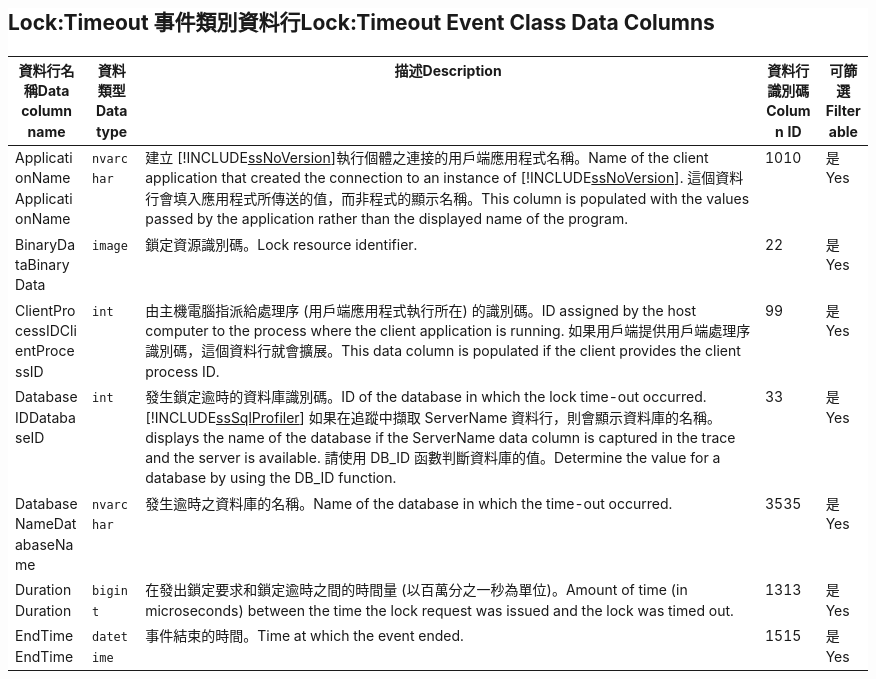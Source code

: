 ## <a name="locktimeout-event-class-data-columns"></a><span data-ttu-id="a9882-110">Lock:Timeout 事件類別資料行</span><span class="sxs-lookup"><span data-stu-id="a9882-110">Lock:Timeout Event Class Data Columns</span></span>  
  
|<span data-ttu-id="a9882-111">資料行名稱</span><span class="sxs-lookup"><span data-stu-id="a9882-111">Data column name</span></span>|<span data-ttu-id="a9882-112">資料類型</span><span class="sxs-lookup"><span data-stu-id="a9882-112">Data type</span></span>|<span data-ttu-id="a9882-113">描述</span><span class="sxs-lookup"><span data-stu-id="a9882-113">Description</span></span>|<span data-ttu-id="a9882-114">資料行識別碼</span><span class="sxs-lookup"><span data-stu-id="a9882-114">Column ID</span></span>|<span data-ttu-id="a9882-115">可篩選</span><span class="sxs-lookup"><span data-stu-id="a9882-115">Filterable</span></span>|  
|----------------------|---------------|-----------------|---------------|----------------|  
|<span data-ttu-id="a9882-116">ApplicationName</span><span class="sxs-lookup"><span data-stu-id="a9882-116">ApplicationName</span></span>|`nvarchar`|<span data-ttu-id="a9882-117">建立 [!INCLUDE[ssNoVersion](../../includes/ssnoversion-md.md)]執行個體之連接的用戶端應用程式名稱。</span><span class="sxs-lookup"><span data-stu-id="a9882-117">Name of the client application that created the connection to an instance of [!INCLUDE[ssNoVersion](../../includes/ssnoversion-md.md)].</span></span> <span data-ttu-id="a9882-118">這個資料行會填入應用程式所傳送的值，而非程式的顯示名稱。</span><span class="sxs-lookup"><span data-stu-id="a9882-118">This column is populated with the values passed by the application rather than the displayed name of the program.</span></span>|<span data-ttu-id="a9882-119">10</span><span class="sxs-lookup"><span data-stu-id="a9882-119">10</span></span>|<span data-ttu-id="a9882-120">是</span><span class="sxs-lookup"><span data-stu-id="a9882-120">Yes</span></span>|  
|<span data-ttu-id="a9882-121">BinaryData</span><span class="sxs-lookup"><span data-stu-id="a9882-121">BinaryData</span></span>|`image`|<span data-ttu-id="a9882-122">鎖定資源識別碼。</span><span class="sxs-lookup"><span data-stu-id="a9882-122">Lock resource identifier.</span></span>|<span data-ttu-id="a9882-123">2</span><span class="sxs-lookup"><span data-stu-id="a9882-123">2</span></span>|<span data-ttu-id="a9882-124">是</span><span class="sxs-lookup"><span data-stu-id="a9882-124">Yes</span></span>|  
|<span data-ttu-id="a9882-125">ClientProcessID</span><span class="sxs-lookup"><span data-stu-id="a9882-125">ClientProcessID</span></span>|`int`|<span data-ttu-id="a9882-126">由主機電腦指派給處理序 (用戶端應用程式執行所在) 的識別碼。</span><span class="sxs-lookup"><span data-stu-id="a9882-126">ID assigned by the host computer to the process where the client application is running.</span></span> <span data-ttu-id="a9882-127">如果用戶端提供用戶端處理序識別碼，這個資料行就會擴展。</span><span class="sxs-lookup"><span data-stu-id="a9882-127">This data column is populated if the client provides the client process ID.</span></span>|<span data-ttu-id="a9882-128">9</span><span class="sxs-lookup"><span data-stu-id="a9882-128">9</span></span>|<span data-ttu-id="a9882-129">是</span><span class="sxs-lookup"><span data-stu-id="a9882-129">Yes</span></span>|  
|<span data-ttu-id="a9882-130">DatabaseID</span><span class="sxs-lookup"><span data-stu-id="a9882-130">DatabaseID</span></span>|`int`|<span data-ttu-id="a9882-131">發生鎖定逾時的資料庫識別碼。</span><span class="sxs-lookup"><span data-stu-id="a9882-131">ID of the database in which the lock time-out occurred.</span></span> [!INCLUDE[ssSqlProfiler](../../includes/sssqlprofiler-md.md)] <span data-ttu-id="a9882-132">如果在追蹤中擷取 ServerName 資料行，則會顯示資料庫的名稱。</span><span class="sxs-lookup"><span data-stu-id="a9882-132">displays the name of the database if the ServerName data column is captured in the trace and the server is available.</span></span> <span data-ttu-id="a9882-133">請使用 DB_ID 函數判斷資料庫的值。</span><span class="sxs-lookup"><span data-stu-id="a9882-133">Determine the value for a database by using the DB_ID function.</span></span>|<span data-ttu-id="a9882-134">3</span><span class="sxs-lookup"><span data-stu-id="a9882-134">3</span></span>|<span data-ttu-id="a9882-135">是</span><span class="sxs-lookup"><span data-stu-id="a9882-135">Yes</span></span>|  
|<span data-ttu-id="a9882-136">DatabaseName</span><span class="sxs-lookup"><span data-stu-id="a9882-136">DatabaseName</span></span>|`nvarchar`|<span data-ttu-id="a9882-137">發生逾時之資料庫的名稱。</span><span class="sxs-lookup"><span data-stu-id="a9882-137">Name of the database in which the time-out occurred.</span></span>|<span data-ttu-id="a9882-138">35</span><span class="sxs-lookup"><span data-stu-id="a9882-138">35</span></span>|<span data-ttu-id="a9882-139">是</span><span class="sxs-lookup"><span data-stu-id="a9882-139">Yes</span></span>|  
|<span data-ttu-id="a9882-140">Duration</span><span class="sxs-lookup"><span data-stu-id="a9882-140">Duration</span></span>|`bigint`|<span data-ttu-id="a9882-141">在發出鎖定要求和鎖定逾時之間的時間量 (以百萬分之一秒為單位)。</span><span class="sxs-lookup"><span data-stu-id="a9882-141">Amount of time (in microseconds) between the time the lock request was issued and the lock was timed out.</span></span>|<span data-ttu-id="a9882-142">13</span><span class="sxs-lookup"><span data-stu-id="a9882-142">13</span></span>|<span data-ttu-id="a9882-143">是</span><span class="sxs-lookup"><span data-stu-id="a9882-143">Yes</span></span>|  
|<span data-ttu-id="a9882-144">EndTime</span><span class="sxs-lookup"><span data-stu-id="a9882-144">EndTime</span></span>|`datetime`|<span data-ttu-id="a9882-145">事件結束的時間。</span><span class="sxs-lookup"><span data-stu-id="a9882-145">Time at which the event ended.</span></span>|<span data-ttu-id="a9882-146">15</span><span class="sxs-lookup"><span data-stu-id="a9882-146">15</span></span>|<span data-ttu-id="a9882-147">是</span><span class="sxs-lookup"><span data-stu-id="a9882-147">Yes</span></span>|  